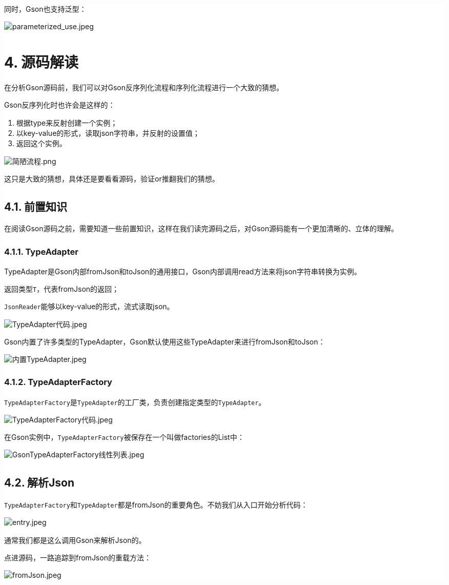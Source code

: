 同时，Gson也支持泛型：

![parameterized_use.jpeg](parameterized_use.jpeg)

# 4. 源码解读
在分析Gson源码前，我们可以对Gson反序列化流程和序列化流程进行一个大致的猜想。

Gson反序列化时也许会是这样的：

1. 根据type来反射创建一个实例；
2. 以key-value的形式，读取json字符串，并反射的设置值；
3. 返回这个实例。

![简陋流程.png](简陋流程.png)

这只是大致的猜想，具体还是要看看源码，验证or推翻我们的猜想。

## 4.1. 前置知识
在阅读Gson源码之前，需要知道一些前置知识，这样在我们读完源码之后，对Gson源码能有一个更加清晰的、立体的理解。

### 4.1.1. TypeAdapter
TypeAdapter是Gson内部fromJson和toJson的通用接口，Gson内部调用read方法来将json字符串转换为实例。

返回类型`T`，代表fromJson的返回；

`JsonReader`能够以key-value的形式，流式读取json。

![TypeAdapter代码.jpeg](TypeAdapter代码.jpeg)

Gson内置了许多类型的TypeAdapter，Gson默认使用这些TypeAdapter来进行fromJson和toJson：

![内置TypeAdapter.jpeg](内置TypeAdapter.jpeg)

### 4.1.2. TypeAdapterFactory
`TypeAdapterFactory`是`TypeAdapter`的工厂类，负责创建指定类型的`TypeAdapter`。

![TypeAdapterFactory代码.jpeg](TypeAdapterFactory代码.jpeg)

在Gson实例中，`TypeAdapterFactory`被保存在一个叫做factories的List中：

![GsonTypeAdapterFactory线性列表.jpeg](GsonTypeAdapterFactory线性列表.jpeg)

## 4.2. 解析Json
`TypeAdapterFactory`和`TypeAdapter`都是fromJson的重要角色。不妨我们从入口开始分析代码：

![entry.jpeg](entry.jpeg)

通常我们都是这么调用Gson来解析Json的。

点进源码，一路追踪到fromJson的重载方法：

![fromJson.jpeg](fromJson.jpeg)
